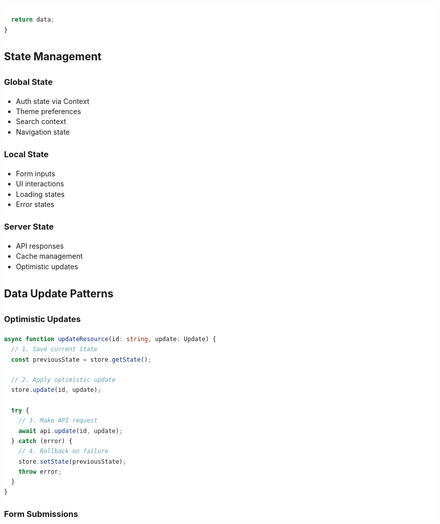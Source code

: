 ```typescript

  return data;
}
```

## State Management

### Global State

- Auth state via Context
- Theme preferences
- Search context
- Navigation state

### Local State

- Form inputs
- UI interactions
- Loading states
- Error states

### Server State

- API responses
- Cache management
- Optimistic updates

## Data Update Patterns

### Optimistic Updates

```typescript
async function updateResource(id: string, update: Update) {
  // 1. Save current state
  const previousState = store.getState();

  // 2. Apply optimistic update
  store.update(id, update);

  try {
    // 3. Make API request
    await api.update(id, update);
  } catch (error) {
    // 4. Rollback on failure
    store.setState(previousState);
    throw error;
  }
}
```

### Form Submissions
